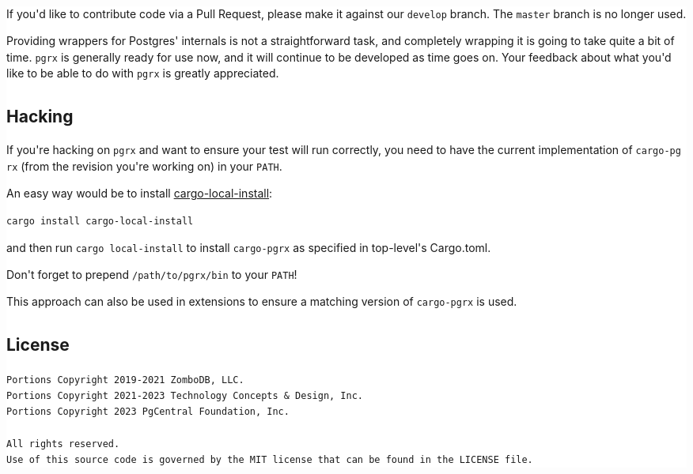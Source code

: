 If you'd like to contribute code via a Pull Request, please make it against our `develop` branch.  The `master` branch is no longer used.

Providing wrappers for Postgres' internals is not a straightforward task, and completely wrapping it is going
to take quite a bit of time.  `pgrx` is generally ready for use now, and it will continue to be developed as
time goes on.  Your feedback about what you'd like to be able to do with `pgrx` is greatly appreciated.

## Hacking

If you're hacking on `pgrx` and want to ensure your test will run correctly, you need to have the current
implementation of `cargo-pgrx` (from the revision you're working on) in your `PATH`.

An easy way would be to install [cargo-local-install](https://github.com/MaulingMonkey/cargo-local-install):

```shell
cargo install cargo-local-install
```

and then run `cargo local-install` to install `cargo-pgrx` as specified in top-level's Cargo.toml.

Don't forget to prepend `/path/to/pgrx/bin` to your `PATH`!

This approach can also be used in extensions to ensure a matching version of `cargo-pgrx` is used.

## License

```
Portions Copyright 2019-2021 ZomboDB, LLC.  
Portions Copyright 2021-2023 Technology Concepts & Design, Inc.
Portions Copyright 2023 PgCentral Foundation, Inc.

All rights reserved.
Use of this source code is governed by the MIT license that can be found in the LICENSE file.
```

[Discord]: https://discord.gg/hPb93Y9
[timecrate]: https://crates.io/crates/time
